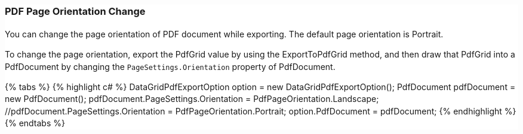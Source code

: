 ### PDF Page Orientation Change

You can change the page orientation of PDF document while exporting. The default page orientation is Portrait.

To change the page orientation, export the PdfGrid value by using the ExportToPdfGrid method, and then draw that PdfGrid into a PdfDocument by changing the `PageSettings.Orientation` property of PdfDocument.

{% tabs %}
{% highlight c# %}
DataGridPdfExportOption option = new DataGridPdfExportOption();
PdfDocument pdfDocument = new PdfDocument();
pdfDocument.PageSettings.Orientation = PdfPageOrientation.Landscape;
//pdfDocument.PageSettings.Orientation = PdfPageOrientation.Portrait;
option.PdfDocument = pdfDocument;
{% endhighlight %}
{% endtabs %}
